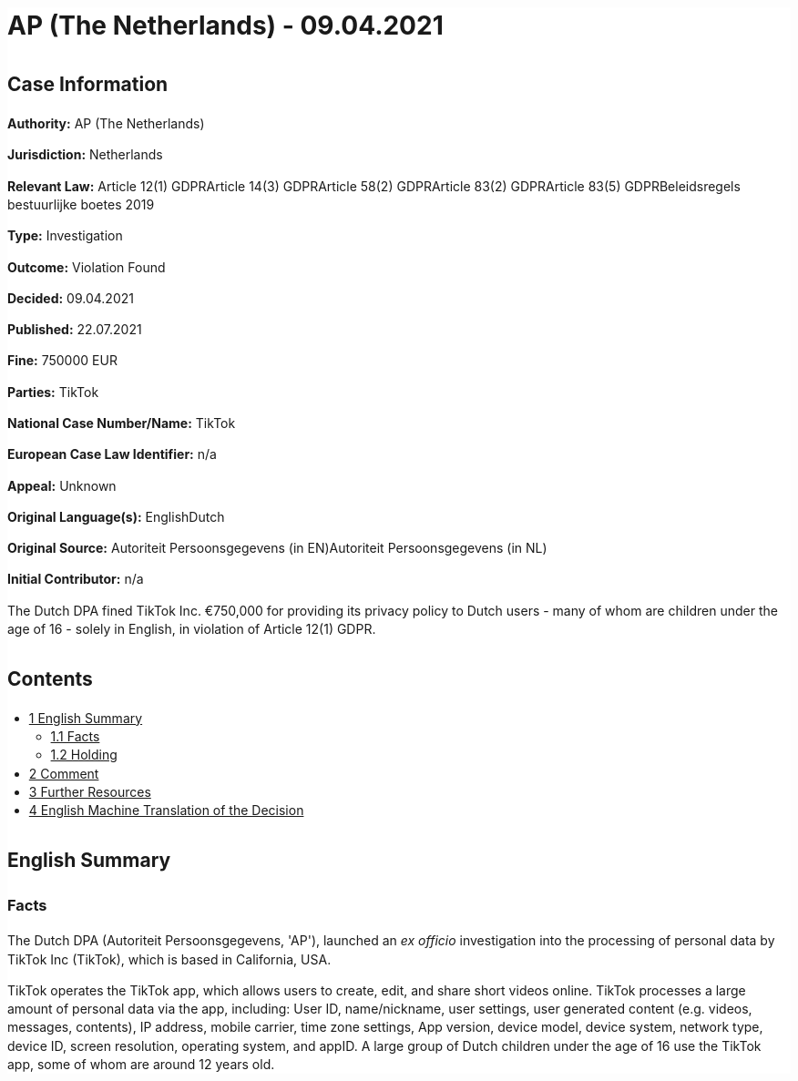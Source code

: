 # AP (The Netherlands) - 09.04.2021

## Case Information

**Authority:** AP (The Netherlands)

**Jurisdiction:** Netherlands

**Relevant Law:** Article 12(1) GDPRArticle 14(3) GDPRArticle 58(2) GDPRArticle 83(2) GDPRArticle 83(5) GDPRBeleidsregels bestuurlijke boetes 2019

**Type:** Investigation

**Outcome:** Violation Found

**Decided:** 09.04.2021

**Published:** 22.07.2021

**Fine:** 750000 EUR

**Parties:** TikTok

**National Case Number/Name:** TikTok

**European Case Law Identifier:** n/a

**Appeal:** Unknown

**Original Language(s):** EnglishDutch

**Original Source:** Autoriteit Persoonsgegevens (in EN)Autoriteit Persoonsgegevens (in NL)

**Initial Contributor:** n/a

The Dutch DPA fined TikTok Inc. €750,000 for providing its privacy policy to Dutch users - many of whom are children under the age of 16 - solely in English, in violation of Article 12(1) GDPR.

## Contents

*   [1 English Summary](#English_Summary)
    *   [1.1 Facts](#Facts)
    *   [1.2 Holding](#Holding)
*   [2 Comment](#Comment)
*   [3 Further Resources](#Further_Resources)
*   [4 English Machine Translation of the Decision](#English_Machine_Translation_of_the_Decision)

## English Summary

### Facts

The Dutch DPA (Autoriteit Persoonsgegevens, 'AP'), launched an _ex officio_ investigation into the processing of personal data by TikTok Inc (TikTok), which is based in California, USA.

TikTok operates the TikTok app, which allows users to create, edit, and share short videos online. TikTok processes a large amount of personal data via the app, including: User ID, name/nickname, user settings, user generated content (e.g. videos, messages, contents), IP address, mobile carrier, time zone settings, App version, device model, device system, network type, device ID, screen resolution, operating system, and appID. A large group of Dutch children under the age of 16 use the TikTok app, some of whom are around 12 years old.
